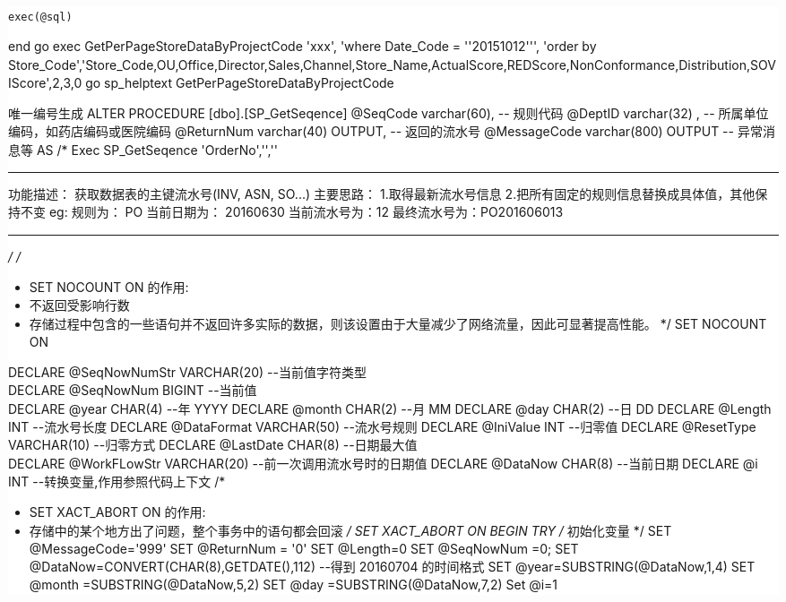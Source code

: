 	exec(@sql)
end
go
exec GetPerPageStoreDataByProjectCode 'xxx', 'where Date_Code = ''20151012''', 'order by Store_Code','Store_Code,OU,Office,Director,Sales,Channel,Store_Name,ActualScore,REDScore,NonConformance,Distribution,SOVIScore',2,3,0
go
sp_helptext GetPerPageStoreDataByProjectCode

唯一编号生成
ALTER PROCEDURE [dbo].[SP_GetSeqence]
	@SeqCode varchar(60),				-- 规则代码
    @DeptID varchar(32) ,             -- 所属单位编码，如药店编码或医院编码
@ReturnNum varchar(40) OUTPUT,	-- 返回的流水号
	@MessageCode varchar(800) OUTPUT	-- 异常消息等
AS
/* Exec SP_GetSeqence 'OrderNo','',''
*****************************************************************
功能描述：	获取数据表的主键流水号(INV, ASN, SO...)
主要思路：	1.取得最新流水号信息
			2.把所有固定的规则信息替换成具体值，其他保持不变
			eg:
			规则为：		PO<YYYY><YY><MM><XXX>
			当前日期为：	20160630
			当前流水号为：12
			最终流水号为：PO201606013
******************************************************************
*/
/*
* SET NOCOUNT ON 的作用:
* 不返回受影响行数
* 存储过程中包含的一些语句并不返回许多实际的数据，则该设置由于大量减少了网络流量，因此可显著提高性能。
*/
SET NOCOUNT ON

DECLARE @SeqNowNumStr VARCHAR(20)	--当前值字符类型	
DECLARE @SeqNowNum BIGINT			--当前值	
DECLARE @year CHAR(4)				--年 YYYY
DECLARE @month CHAR(2)				--月 MM
DECLARE @day CHAR(2)				--日 DD
DECLARE @Length INT					--流水号长度
DECLARE @DataFormat VARCHAR(50)		--流水号规则
DECLARE @IniValue INT				--归零值
DECLARE @ResetType VARCHAR(10)		--归零方式
DECLARE @LastDate	CHAR(8)			--日期最大值			
DECLARE @WorkFLowStr VARCHAR(20) 	--前一次调用流水号时的日期值
DECLARE @DataNow CHAR(8)			--当前日期
DECLARE @i INT						--转换变量,作用参照代码上下文
/*
* SET XACT_ABORT ON 的作用:
* 存储中的某个地方出了问题，整个事务中的语句都会回滚
*/
SET XACT_ABORT ON
BEGIN TRY
	/* 初始化变量 */
	SET @MessageCode='999'
	SET @ReturnNum = '0'
	SET @Length=0
	SET @SeqNowNum =0;
	SET @DataNow=CONVERT(CHAR(8),GETDATE(),112) --得到 20160704 的时间格式
	SET @year=SUBSTRING(@DataNow,1,4)
	SET @month =SUBSTRING(@DataNow,5,2)
	SET @day =SUBSTRING(@DataNow,7,2)
	Set @i=1 